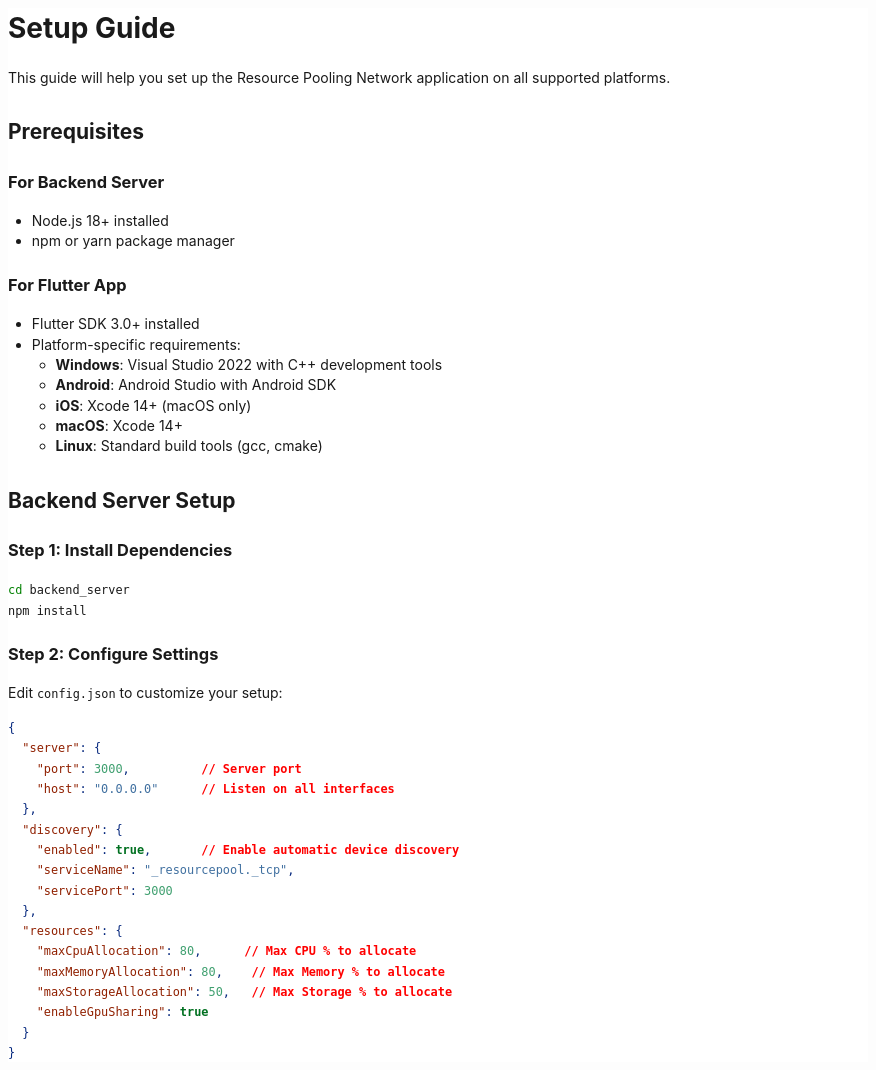 # Setup Guide

This guide will help you set up the Resource Pooling Network application on all supported platforms.

## Prerequisites

### For Backend Server
- Node.js 18+ installed
- npm or yarn package manager

### For Flutter App
- Flutter SDK 3.0+ installed
- Platform-specific requirements:
  - **Windows**: Visual Studio 2022 with C++ development tools
  - **Android**: Android Studio with Android SDK
  - **iOS**: Xcode 14+ (macOS only)
  - **macOS**: Xcode 14+
  - **Linux**: Standard build tools (gcc, cmake)

## Backend Server Setup

### Step 1: Install Dependencies

```bash
cd backend_server
npm install
```

### Step 2: Configure Settings

Edit `config.json` to customize your setup:

```json
{
  "server": {
    "port": 3000,          // Server port
    "host": "0.0.0.0"      // Listen on all interfaces
  },
  "discovery": {
    "enabled": true,       // Enable automatic device discovery
    "serviceName": "_resourcepool._tcp",
    "servicePort": 3000
  },
  "resources": {
    "maxCpuAllocation": 80,      // Max CPU % to allocate
    "maxMemoryAllocation": 80,    // Max Memory % to allocate
    "maxStorageAllocation": 50,   // Max Storage % to allocate
    "enableGpuSharing": true
  }
}
```

